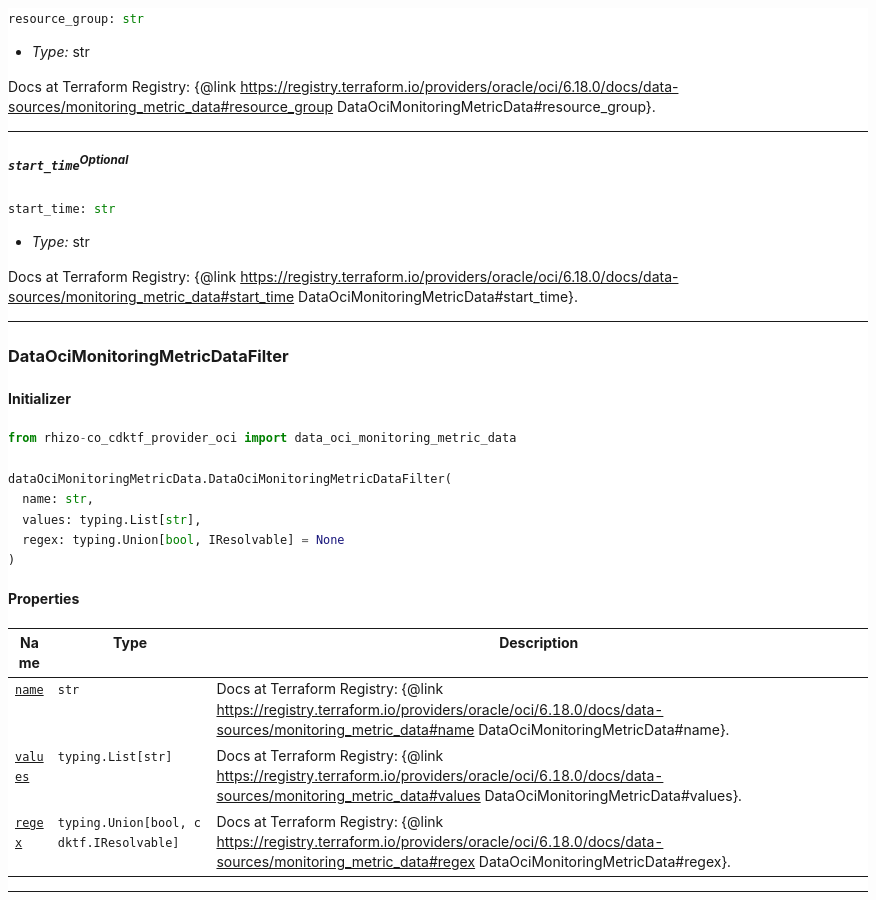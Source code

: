 ```python
resource_group: str
```

- *Type:* str

Docs at Terraform Registry: {@link https://registry.terraform.io/providers/oracle/oci/6.18.0/docs/data-sources/monitoring_metric_data#resource_group DataOciMonitoringMetricData#resource_group}.

---

##### `start_time`<sup>Optional</sup> <a name="start_time" id="rhizo-co-terraform-provider-oci.dataOciMonitoringMetricData.DataOciMonitoringMetricDataConfig.property.startTime"></a>

```python
start_time: str
```

- *Type:* str

Docs at Terraform Registry: {@link https://registry.terraform.io/providers/oracle/oci/6.18.0/docs/data-sources/monitoring_metric_data#start_time DataOciMonitoringMetricData#start_time}.

---

### DataOciMonitoringMetricDataFilter <a name="DataOciMonitoringMetricDataFilter" id="rhizo-co-terraform-provider-oci.dataOciMonitoringMetricData.DataOciMonitoringMetricDataFilter"></a>

#### Initializer <a name="Initializer" id="rhizo-co-terraform-provider-oci.dataOciMonitoringMetricData.DataOciMonitoringMetricDataFilter.Initializer"></a>

```python
from rhizo-co_cdktf_provider_oci import data_oci_monitoring_metric_data

dataOciMonitoringMetricData.DataOciMonitoringMetricDataFilter(
  name: str,
  values: typing.List[str],
  regex: typing.Union[bool, IResolvable] = None
)
```

#### Properties <a name="Properties" id="Properties"></a>

| **Name** | **Type** | **Description** |
| --- | --- | --- |
| <code><a href="#rhizo-co-terraform-provider-oci.dataOciMonitoringMetricData.DataOciMonitoringMetricDataFilter.property.name">name</a></code> | <code>str</code> | Docs at Terraform Registry: {@link https://registry.terraform.io/providers/oracle/oci/6.18.0/docs/data-sources/monitoring_metric_data#name DataOciMonitoringMetricData#name}. |
| <code><a href="#rhizo-co-terraform-provider-oci.dataOciMonitoringMetricData.DataOciMonitoringMetricDataFilter.property.values">values</a></code> | <code>typing.List[str]</code> | Docs at Terraform Registry: {@link https://registry.terraform.io/providers/oracle/oci/6.18.0/docs/data-sources/monitoring_metric_data#values DataOciMonitoringMetricData#values}. |
| <code><a href="#rhizo-co-terraform-provider-oci.dataOciMonitoringMetricData.DataOciMonitoringMetricDataFilter.property.regex">regex</a></code> | <code>typing.Union[bool, cdktf.IResolvable]</code> | Docs at Terraform Registry: {@link https://registry.terraform.io/providers/oracle/oci/6.18.0/docs/data-sources/monitoring_metric_data#regex DataOciMonitoringMetricData#regex}. |

---